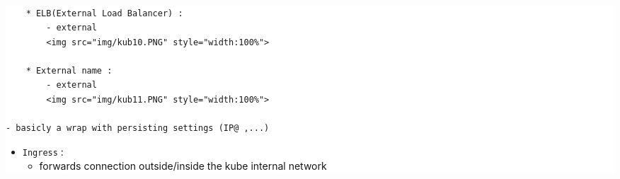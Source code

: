         * ELB(External Load Balancer) :
            - external
            <img src="img/kub10.PNG" style="width:100%">

        * External name :
            - external
            <img src="img/kub11.PNG" style="width:100%">

    - basicly a wrap with persisting settings (IP@ ,...)
* `Ingress` :
    - forwards connection outside/inside the kube internal network
    
